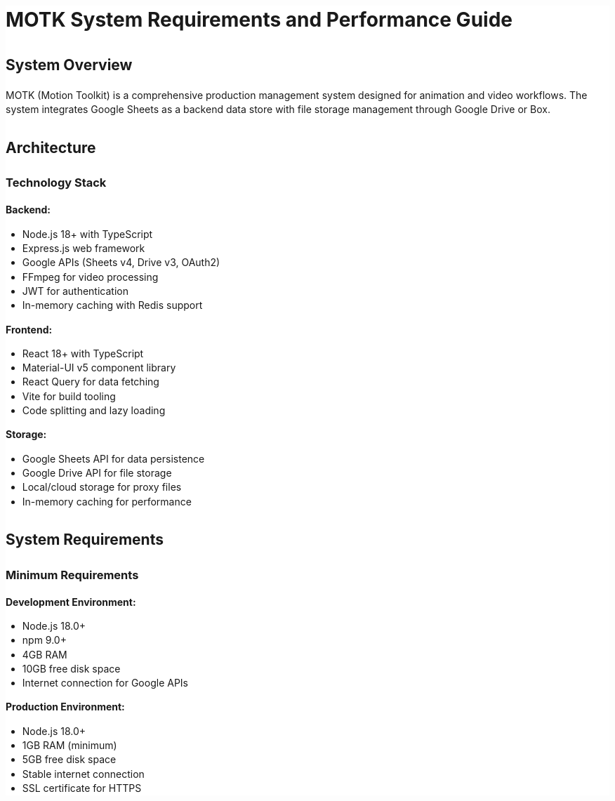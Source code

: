 # MOTK System Requirements and Performance Guide

## System Overview

MOTK (Motion Toolkit) is a comprehensive production management system designed for animation and video workflows. The system integrates Google Sheets as a backend data store with file storage management through Google Drive or Box.

## Architecture

### Technology Stack

**Backend:**
- Node.js 18+ with TypeScript
- Express.js web framework
- Google APIs (Sheets v4, Drive v3, OAuth2)
- FFmpeg for video processing
- JWT for authentication
- In-memory caching with Redis support

**Frontend:**
- React 18+ with TypeScript
- Material-UI v5 component library
- React Query for data fetching
- Vite for build tooling
- Code splitting and lazy loading

**Storage:**
- Google Sheets API for data persistence
- Google Drive API for file storage
- Local/cloud storage for proxy files
- In-memory caching for performance

## System Requirements

### Minimum Requirements

**Development Environment:**
- Node.js 18.0+
- npm 9.0+
- 4GB RAM
- 10GB free disk space
- Internet connection for Google APIs

**Production Environment:**
- Node.js 18.0+
- 1GB RAM (minimum)
- 5GB free disk space
- Stable internet connection
- SSL certificate for HTTPS
